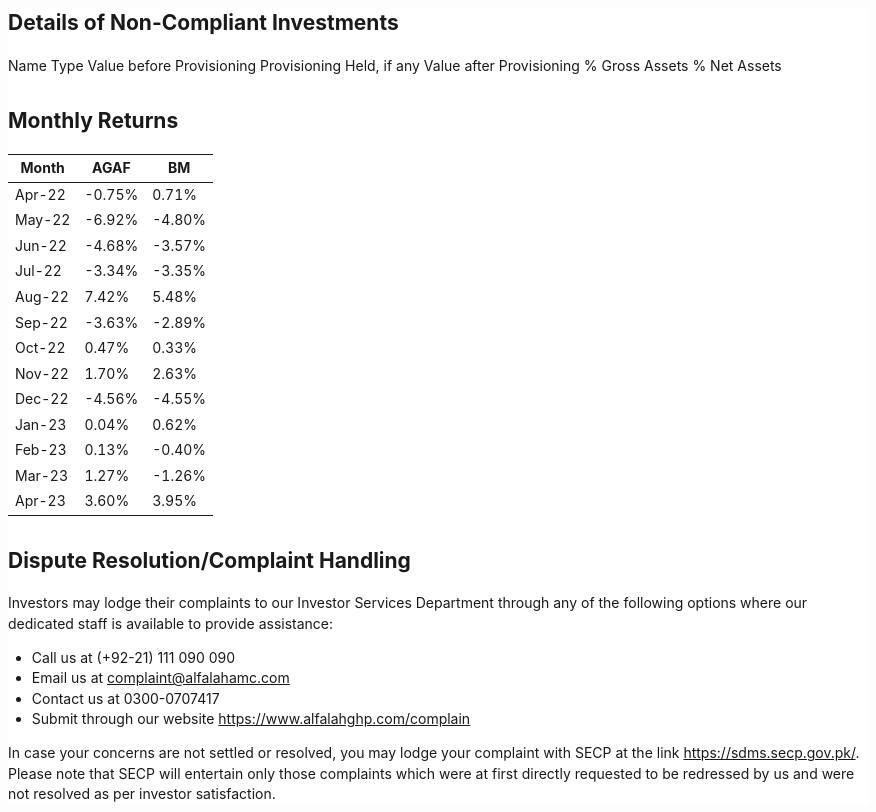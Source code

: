 ## Details of Non-Compliant Investments

Name
Type
Value before Provisioning
Provisioning Held, if any
Value after Provisioning
% Gross Assets
% Net Assets

## Monthly Returns

| Month  | AGAF   | BM     |
| ------ | ------ | ------ |
| Apr-22 | -0.75% | 0.71%  |
| May-22 | -6.92% | -4.80% |
| Jun-22 | -4.68% | -3.57% |
| Jul-22 | -3.34% | -3.35% |
| Aug-22 | 7.42%  | 5.48%  |
| Sep-22 | -3.63% | -2.89% |
| Oct-22 | 0.47%  | 0.33%  |
| Nov-22 | 1.70%  | 2.63%  |
| Dec-22 | -4.56% | -4.55% |
| Jan-23 | 0.04%  | 0.62%  |
| Feb-23 | 0.13%  | -0.40% |
| Mar-23 | 1.27%  | -1.26% |
| Apr-23 | 3.60%  | 3.95%  |

## Dispute Resolution/Complaint Handling

Investors may lodge their complaints to our Investor Services Department through any of the following options where our dedicated staff is available to provide assistance:

- Call us at (+92-21) 111 090 090
- Email us at complaint@alfalahamc.com
- Contact us at 0300-0707417
- Submit through our website https://www.alfalahghp.com/complain

In case your concerns are not settled or resolved, you may lodge your complaint with SECP at the link https://sdms.secp.gov.pk/. Please note that SECP will entertain only those complaints which were at first directly requested to be redressed by us and were not resolved as per investor satisfaction.
